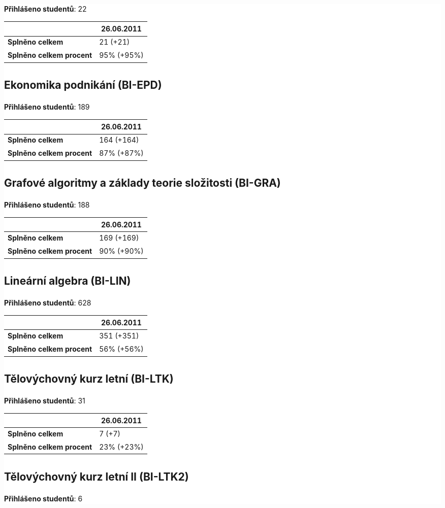 **Přihlášeno studentů**: 22

|                          |26.06.2011|
|--------------------------|--------------------|
|**Splněno celkem**        |21 (+21)|
|**Splněno celkem procent**|95% (+95%)|

## Ekonomika podnikání (BI-EPD)

**Přihlášeno studentů**: 189

|                          |26.06.2011|
|--------------------------|--------------------|
|**Splněno celkem**        |164 (+164)|
|**Splněno celkem procent**|87% (+87%)|

## Grafové algoritmy a základy teorie složitosti (BI-GRA)

**Přihlášeno studentů**: 188

|                          |26.06.2011|
|--------------------------|--------------------|
|**Splněno celkem**        |169 (+169)|
|**Splněno celkem procent**|90% (+90%)|

## Lineární algebra (BI-LIN)

**Přihlášeno studentů**: 628

|                          |26.06.2011|
|--------------------------|--------------------|
|**Splněno celkem**        |351 (+351)|
|**Splněno celkem procent**|56% (+56%)|

## Tělovýchovný kurz letní (BI-LTK)

**Přihlášeno studentů**: 31

|                          |26.06.2011|
|--------------------------|--------------------|
|**Splněno celkem**        |7 (+7)|
|**Splněno celkem procent**|23% (+23%)|

## Tělovýchovný kurz letní II (BI-LTK2)

**Přihlášeno studentů**: 6
